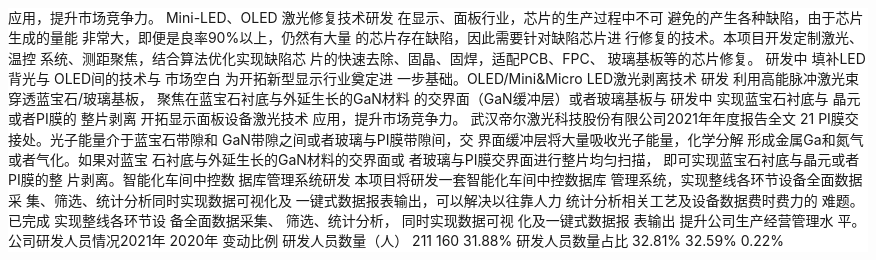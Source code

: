 应用，提升市场竞争力。
Mini-LED、OLED
激光修复技术研发
在显示、面板行业，芯片的生产过程中不可
避免的产生各种缺陷，由于芯片生成的量能
非常大，即便是良率90%以上，仍然有大量
的芯片存在缺陷，因此需要针对缺陷芯片进
行修复的技术。本项目开发定制激光、温控
系统、测距聚焦，结合算法优化实现缺陷芯
片的快速去除、固晶、固焊，适配PCB、FPC、
玻璃基板等的芯片修复。
研发中
填补LED背光与
OLED间的技术与
市场空白
为开拓新型显示行业奠定进
一步基础。OLED/Mini&Micro
LED激光剥离技术
研发
利用高能脉冲激光束穿透蓝宝石/玻璃基板，
聚焦在蓝宝石衬底与外延生长的GaN材料
的交界面（GaN缓冲层）或者玻璃基板与
研发中
实现蓝宝石衬底与
晶元或者PI膜的
整片剥离
开拓显示面板设备激光技术
应用，提升市场竞争力。
武汉帝尔激光科技股份有限公司2021年年度报告全文
21
PI膜交接处。光子能量介于蓝宝石带隙和
GaN带隙之间或者玻璃与PI膜带隙间，交
界面缓冲层将大量吸收光子能量，化学分解
形成金属Ga和氮气或者气化。如果对蓝宝
石衬底与外延生长的GaN材料的交界面或
者玻璃与PI膜交界面进行整片均匀扫描，
即可实现蓝宝石衬底与晶元或者PI膜的整
片剥离。智能化车间中控数
据库管理系统研发
本项目将研发一套智能化车间中控数据库
管理系统，实现整线各环节设备全面数据采
集、筛选、统计分析同时实现数据可视化及
一键式数据报表输出，可以解决以往靠人力
统计分析相关工艺及设备数据费时费力的
难题。
已完成
实现整线各环节设
备全面数据采集、
筛选、统计分析，
同时实现数据可视
化及一键式数据报
表输出
提升公司生产经营管理水
平。公司研发人员情况2021年
2020年
变动比例
研发人员数量（人）
211
160
31.88%
研发人员数量占比
32.81%
32.59%
0.22%